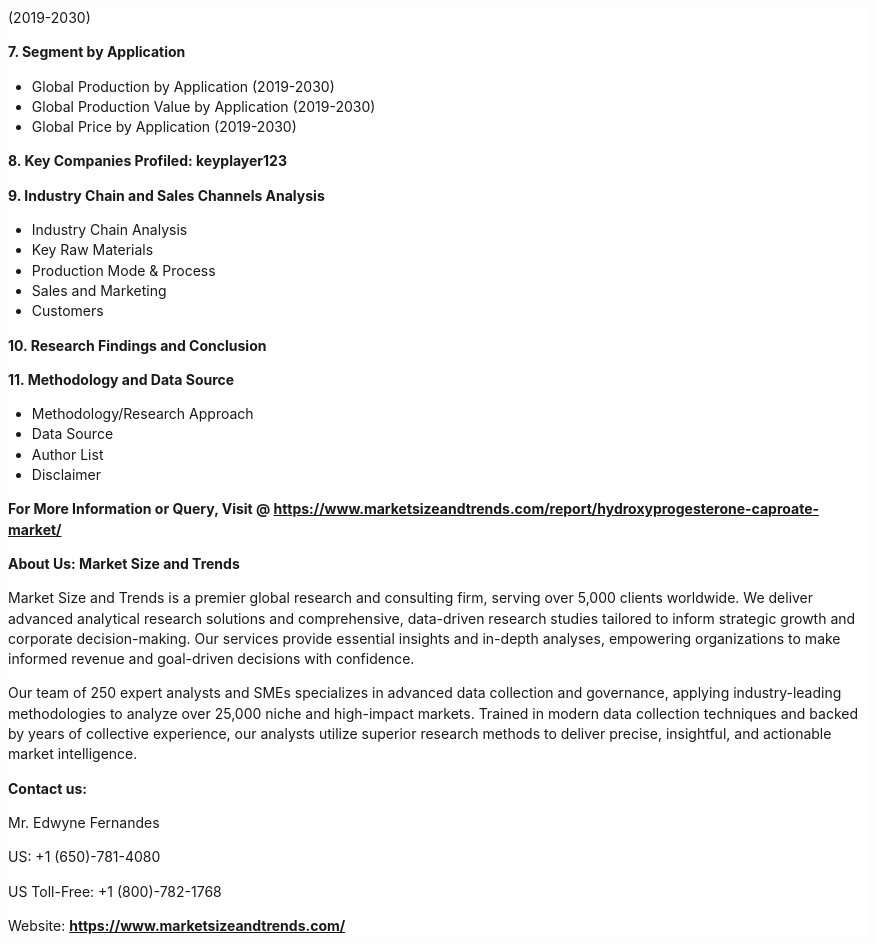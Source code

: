 (2019-2030)</li></ul><p><strong>7. Segment by Application</strong></p><ul><li>Global Production by Application (2019-2030)</li><li>Global Production Value by Application (2019-2030)</li><li>Global Price by Application (2019-2030)</li></ul><p><strong>8. Key Companies Profiled: keyplayer123</strong></p><p><strong>9. Industry Chain and Sales Channels Analysis</strong></p><ul><li>Industry Chain Analysis</li><li>Key Raw Materials</li><li>Production Mode &amp; Process</li><li>Sales and Marketing</li><li>Customers</li></ul><p><strong>10. Research Findings and Conclusion</strong></p><p><strong>11. Methodology and Data Source</strong></p><ul><li>Methodology/Research Approach</li><li>Data Source</li><li>Author List</li><li>Disclaimer</li></ul></p><p><strong>For More Information or Query, Visit @ <a href="https://www.marketsizeandtrends.com/report/hydroxyprogesterone-caproate-market/">https://www.marketsizeandtrends.com/report/hydroxyprogesterone-caproate-market/</a></strong></p><p><strong>About Us: Market Size and Trends</strong></p><p>Market Size and Trends is a premier global research and consulting firm, serving over 5,000 clients worldwide. We deliver advanced analytical research solutions and comprehensive, data-driven research studies tailored to inform strategic growth and corporate decision-making. Our services provide essential insights and in-depth analyses, empowering organizations to make informed revenue and goal-driven decisions with confidence.</p><p>Our team of 250 expert analysts and SMEs specializes in advanced data collection and governance, applying industry-leading methodologies to analyze over 25,000 niche and high-impact markets. Trained in modern data collection techniques and backed by years of collective experience, our analysts utilize superior research methods to deliver precise, insightful, and actionable market intelligence.</p><p><strong>Contact us:</strong></p><p>Mr. Edwyne Fernandes</p><p>US: +1 (650)-781-4080</p><p>US Toll-Free: +1 (800)-782-1768</p><p>Website: <strong><a href="https://www.marketsizeandtrends.com/">https://www.marketsizeandtrends.com/</a></strong></p>


